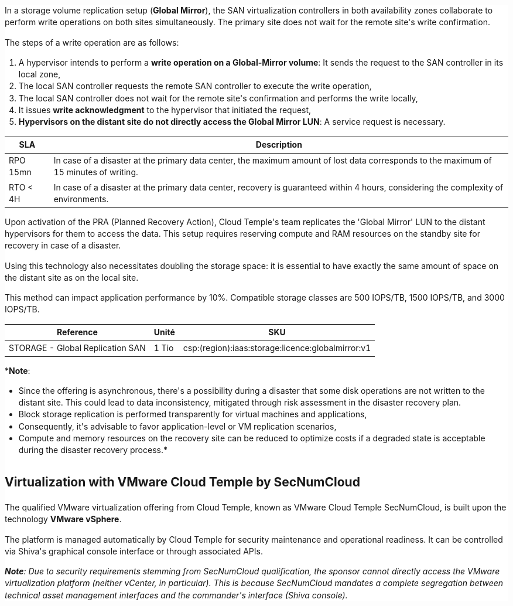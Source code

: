 In a storage volume replication setup (__Global Mirror__), the SAN virtualization controllers in both availability zones collaborate to perform write operations on both sites simultaneously. The primary site does not wait for the remote site's write confirmation.

The steps of a write operation are as follows:

1. A hypervisor intends to perform a __write operation on a Global-Mirror volume__: It sends the request to the SAN controller in its local zone,
2. The local SAN controller requests the remote SAN controller to execute the write operation,
3. The local SAN controller does not wait for the remote site's confirmation and performs the write locally,
4. It issues __write acknowledgment__ to the hypervisor that initiated the request,
5. __Hypervisors on the distant site do not directly access the Global Mirror LUN__: A service request is necessary.

| SLA       | Description                                                                                                                                       |
|-----------|---------------------------------------------------------------------------------------------------------------------------------------------------|
| RPO 15mn  | In case of a disaster at the primary data center, the maximum amount of lost data corresponds to the maximum of 15 minutes of writing. |
| RTO < 4H  | In case of a disaster at the primary data center, recovery is guaranteed within 4 hours, considering the complexity of environments.          |

Upon activation of the PRA (Planned Recovery Action), Cloud Temple's team replicates the 'Global Mirror' LUN to the distant hypervisors for them to access the data. This setup requires reserving compute and RAM resources on the standby site for recovery in case of a disaster.

Using this technology also necessitates doubling the storage space: it is essential to have exactly the same amount of space on the distant site as on the local site.

This method can impact application performance by 10%. Compatible storage classes are 500 IOPS/TB, 1500 IOPS/TB, and 3000 IOPS/TB.

| Reference                          | Unité  | SKU                                               |  
|------------------------------------|--------|---------------------------------------------------|
| STORAGE - Global Replication SAN    | 1 Tio  | csp:(region):iaas:storage:licence:globalmirror:v1 |

*__Note__:

- Since the offering is asynchronous, there's a possibility during a disaster that some disk operations are not written to the distant site. This could lead to data inconsistency, mitigated through risk assessment in the disaster recovery plan.
- Block storage replication is performed transparently for virtual machines and applications,
- Consequently, it's advisable to favor application-level or VM replication scenarios,
- Compute and memory resources on the recovery site can be reduced to optimize costs if a degraded state is acceptable during the disaster recovery process.*

## Virtualization with VMware Cloud Temple by SecNumCloud

The qualified VMware virtualization offering from Cloud Temple, known as VMware Cloud Temple SecNumCloud, is built upon the technology __VMware vSphere__.

The platform is managed automatically by Cloud Temple for security maintenance and operational readiness. It can be controlled via Shiva's graphical console interface or through associated APIs.

***Note**: Due to security requirements stemming from SecNumCloud qualification, the sponsor cannot directly access the VMware virtualization platform (neither vCenter, in particular). This is because SecNumCloud mandates a complete segregation between technical asset management interfaces and the commander's interface (Shiva console).*

